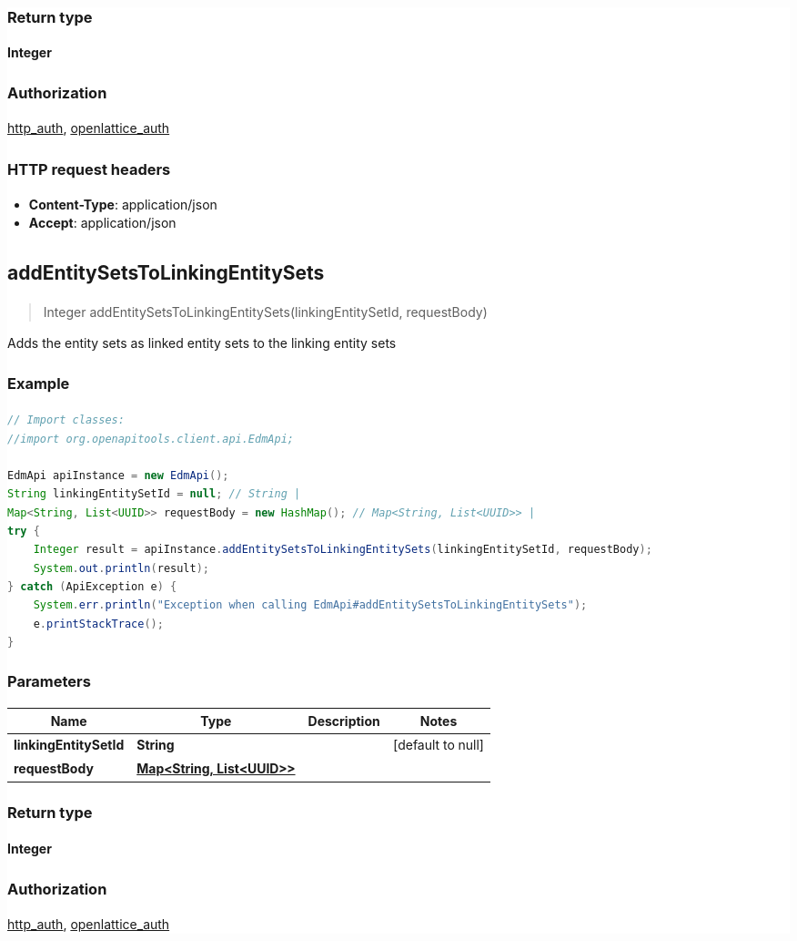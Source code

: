 ### Return type

**Integer**

### Authorization

[http_auth](../README.md#http_auth), [openlattice_auth](../README.md#openlattice_auth)

### HTTP request headers

- **Content-Type**: application/json
- **Accept**: application/json


## addEntitySetsToLinkingEntitySets

> Integer addEntitySetsToLinkingEntitySets(linkingEntitySetId, requestBody)

Adds the entity sets as linked entity sets to the linking entity sets

### Example

```java
// Import classes:
//import org.openapitools.client.api.EdmApi;

EdmApi apiInstance = new EdmApi();
String linkingEntitySetId = null; // String | 
Map<String, List<UUID>> requestBody = new HashMap(); // Map<String, List<UUID>> | 
try {
    Integer result = apiInstance.addEntitySetsToLinkingEntitySets(linkingEntitySetId, requestBody);
    System.out.println(result);
} catch (ApiException e) {
    System.err.println("Exception when calling EdmApi#addEntitySetsToLinkingEntitySets");
    e.printStackTrace();
}
```

### Parameters


Name | Type | Description  | Notes
------------- | ------------- | ------------- | -------------
 **linkingEntitySetId** | **String**|  | [default to null]
 **requestBody** | [**Map&lt;String, List&lt;UUID&gt;&gt;**](List.md)|  |

### Return type

**Integer**

### Authorization

[http_auth](../README.md#http_auth), [openlattice_auth](../README.md#openlattice_auth)
